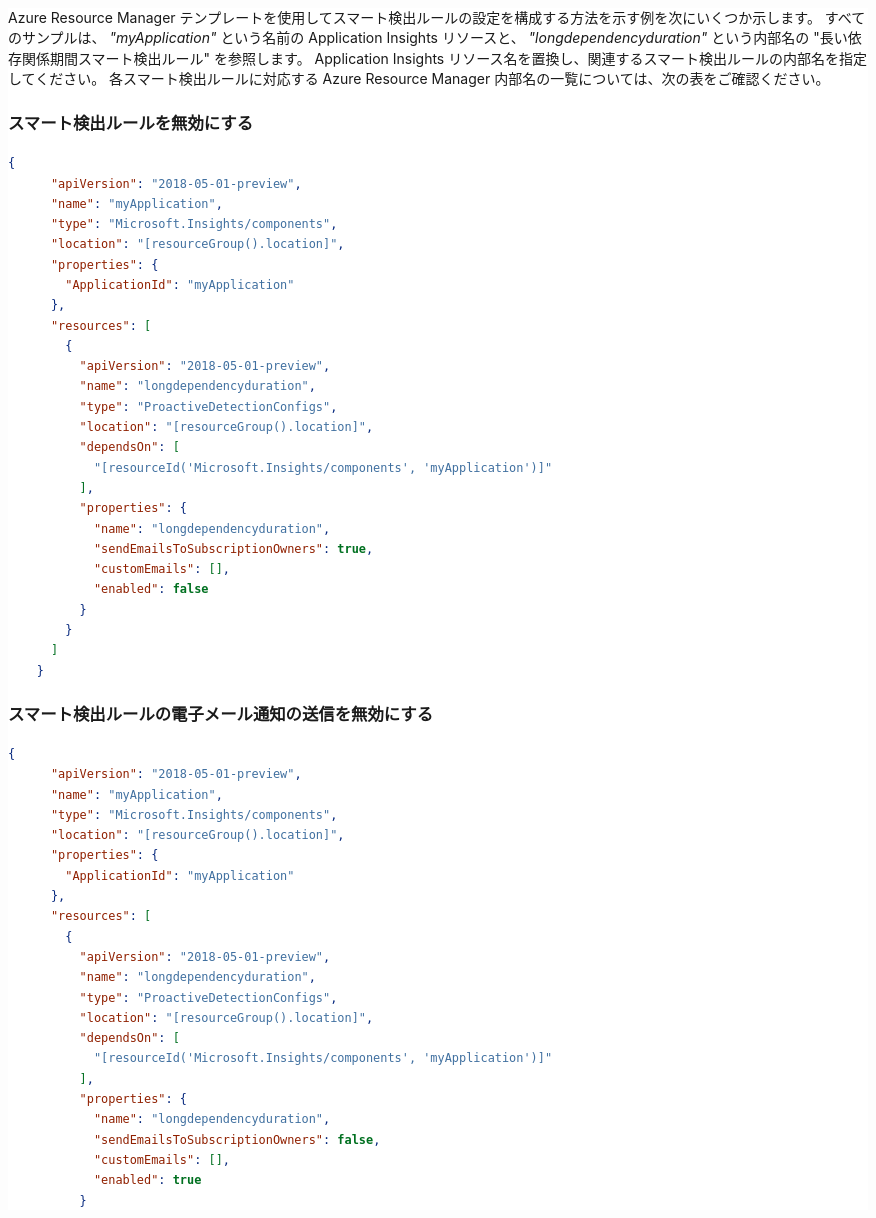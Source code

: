 Azure Resource Manager テンプレートを使用してスマート検出ルールの設定を構成する方法を示す例を次にいくつか示します。
すべてのサンプルは、 _"myApplication"_ という名前の Application Insights リソースと、 _"longdependencyduration"_ という内部名の "長い依存関係期間スマート検出ルール" を参照します。
Application Insights リソース名を置換し、関連するスマート検出ルールの内部名を指定してください。 各スマート検出ルールに対応する Azure Resource Manager 内部名の一覧については、次の表をご確認ください。

### <a name="disable-a-smart-detection-rule"></a>スマート検出ルールを無効にする

```json
{
      "apiVersion": "2018-05-01-preview",
      "name": "myApplication",
      "type": "Microsoft.Insights/components",
      "location": "[resourceGroup().location]",
      "properties": {
        "ApplicationId": "myApplication"
      },
      "resources": [
        {
          "apiVersion": "2018-05-01-preview",
          "name": "longdependencyduration",
          "type": "ProactiveDetectionConfigs",
          "location": "[resourceGroup().location]",
          "dependsOn": [
            "[resourceId('Microsoft.Insights/components', 'myApplication')]"
          ],
          "properties": {
            "name": "longdependencyduration",
            "sendEmailsToSubscriptionOwners": true,
            "customEmails": [],
            "enabled": false
          }
        }
      ]
    }
```

### <a name="disable-sending-email-notifications-for-a-smart-detection-rule"></a>スマート検出ルールの電子メール通知の送信を無効にする

```json
{
      "apiVersion": "2018-05-01-preview",
      "name": "myApplication",
      "type": "Microsoft.Insights/components",
      "location": "[resourceGroup().location]",
      "properties": {
        "ApplicationId": "myApplication"
      },
      "resources": [
        {
          "apiVersion": "2018-05-01-preview",
          "name": "longdependencyduration",
          "type": "ProactiveDetectionConfigs",
          "location": "[resourceGroup().location]",
          "dependsOn": [
            "[resourceId('Microsoft.Insights/components', 'myApplication')]"
          ],
          "properties": {
            "name": "longdependencyduration",
            "sendEmailsToSubscriptionOwners": false,
            "customEmails": [],
            "enabled": true
          }
```